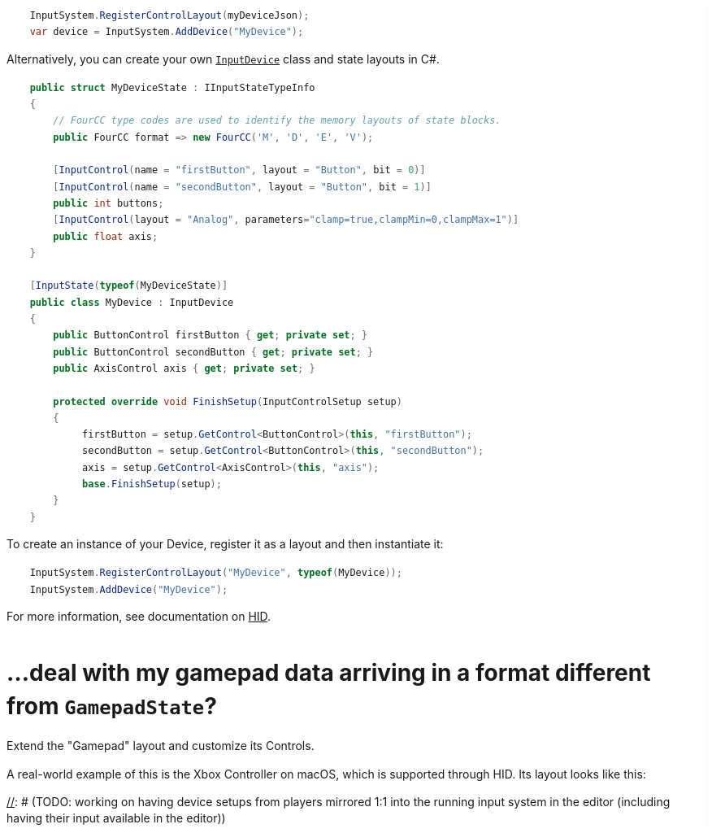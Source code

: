 ```C#
    InputSystem.RegisterControlLayout(myDeviceJson);
    var device = InputSystem.AddDevice("MyDevice");
```

Alternatively, you can create your own [`InputDevice`](../api/UnityEngine.InputSystem.InputDevice.html) class and state layouts in C#.

```C#
    public struct MyDeviceState : IInputStateTypeInfo
    {
        // FourCC type codes are used to identify the memory layouts of state blocks.
        public FourCC format => new FourCC('M', 'D', 'E', 'V');

        [InputControl(name = "firstButton", layout = "Button", bit = 0)]
        [InputControl(name = "secondButton", layout = "Button", bit = 1)]
        public int buttons;
        [InputControl(layout = "Analog", parameters="clamp=true,clampMin=0,clampMax=1")]
        public float axis;
    }

    [InputState(typeof(MyDeviceState)]
    public class MyDevice : InputDevice
    {
        public ButtonControl firstButton { get; private set; }
        public ButtonControl secondButton { get; private set; }
        public AxisControl axis { get; private set; }

        protected override void FinishSetup(InputControlSetup setup)
        {
             firstButton = setup.GetControl<ButtonControl>(this, "firstButton");
             secondButton = setup.GetControl<ButtonControl>(this, "secondButton");
             axis = setup.GetControl<AxisControl>(this, "axis");
             base.FinishSetup(setup);
        }
    }
```

To create an instance of your Device, register it as a layout and then instantiate it:

```C#
    InputSystem.RegisterControlLayout("MyDevice", typeof(MyDevice));
    InputSystem.AddDevice("MyDevice");
```

For more information, see documentation on [HID](HID.md#overriding-the-hid-fallback).

[//]: # (TODO: need a way to give devices an opportunity to feed events; ATM you have to make that happen yourself and events will only go in the next update this way)

# …deal with my gamepad data arriving in a format different from `GamepadState`?

Extend the "Gamepad" layout and customize its Controls.

A real-world example of this is the Xbox Controller on macOS, which is supported through HID. Its layout looks like this:


[//]: # (TODO this needs work)
[//]: # (TODO: A more efficient way is to just listen for any activity on any device and when there was activity, find out whether it came from a button.)
[//]: # (# …deal with my device being both a keyboard and a mouse?)
[//]: # (////TODO: working on allowing layouts to create more than one device which can share state)
[//]: # (I'm still working on a way to do add a deadzone processor conveniently on the fly to an existing gamepad instance.)
[//]: # (TODO: What is the "right queue"?)
[//]: # (TODO:# …simulate HMD movement from mouse and keyboard?)
[//]: # (TODO:I'm working on a callback that allows state to be updated from state and see the change in the same frame)
[//]: # (TODO:# …create an initial-engagement kind of screen?)
[//]: # (TODO: working on having device setups from players mirrored 1:1 into the running input system in the editor (including having their input available in the editor))